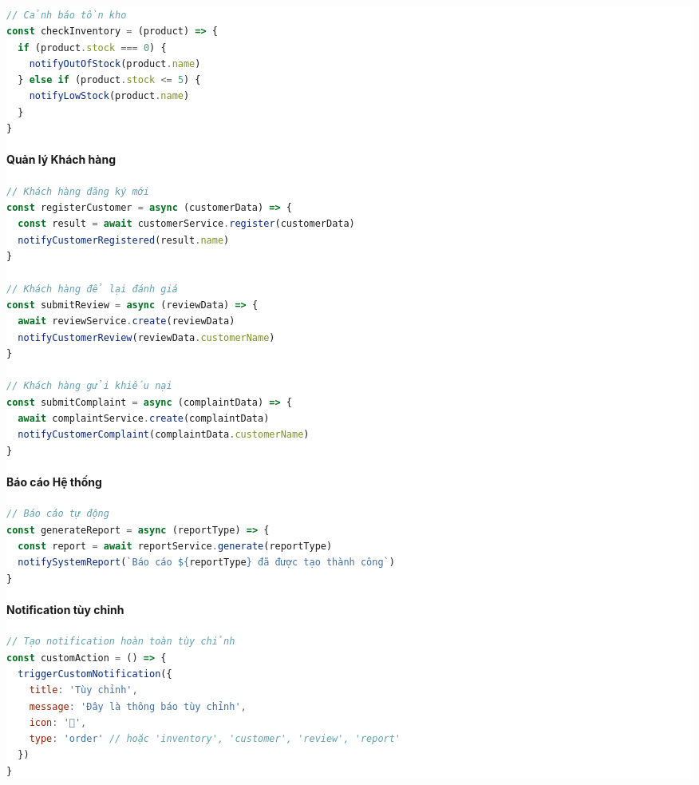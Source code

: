 ```javascript
// Cảnh báo tồn kho
const checkInventory = (product) => {
  if (product.stock === 0) {
    notifyOutOfStock(product.name)
  } else if (product.stock <= 5) {
    notifyLowStock(product.name)
  }
}
```

#### Quản lý Khách hàng
```javascript
// Khách hàng đăng ký mới
const registerCustomer = async (customerData) => {
  const result = await customerService.register(customerData)
  notifyCustomerRegistered(result.name)
}

// Khách hàng để lại đánh giá
const submitReview = async (reviewData) => {
  await reviewService.create(reviewData)
  notifyCustomerReview(reviewData.customerName)
}

// Khách hàng gửi khiếu nại
const submitComplaint = async (complaintData) => {
  await complaintService.create(complaintData)
  notifyCustomerComplaint(complaintData.customerName)
}
```

#### Báo cáo Hệ thống
```javascript
// Báo cáo tự động
const generateReport = async (reportType) => {
  const report = await reportService.generate(reportType)
  notifySystemReport(`Báo cáo ${reportType} đã được tạo thành công`)
}
```

#### Notification tùy chỉnh
```javascript
// Tạo notification hoàn toàn tùy chỉnh
const customAction = () => {
  triggerCustomNotification({
    title: 'Tùy chỉnh',
    message: 'Đây là thông báo tùy chỉnh',
    icon: '🎉',
    type: 'order' // hoặc 'inventory', 'customer', 'review', 'report'
  })
}
```
